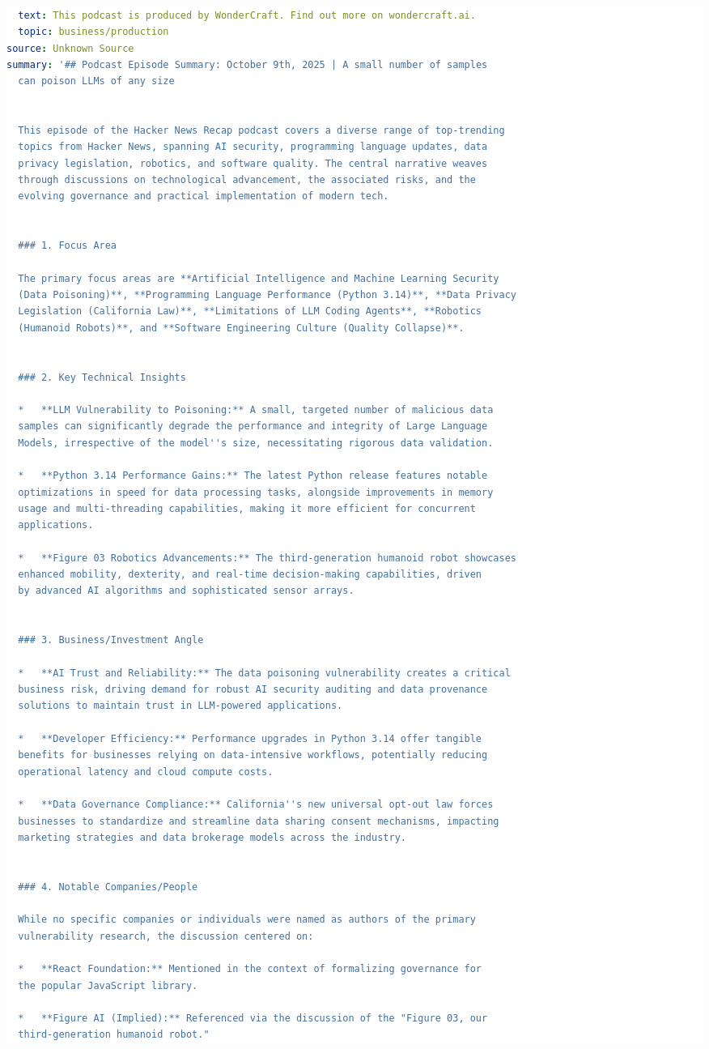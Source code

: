 ```yaml
  text: This podcast is produced by WonderCraft. Find out more on wondercraft.ai.
  topic: business/production
source: Unknown Source
summary: '## Podcast Episode Summary: October 9th, 2025 | A small number of samples
  can poison LLMs of any size


  This episode of the Hacker News Recap podcast covers a diverse range of top-trending
  topics from Hacker News, spanning AI security, programming language updates, data
  privacy legislation, robotics, and software quality. The central narrative weaves
  through discussions on technological advancement, the associated risks, and the
  evolving governance and practical implementation of modern tech.


  ### 1. Focus Area

  The primary focus areas are **Artificial Intelligence and Machine Learning Security
  (Data Poisoning)**, **Programming Language Performance (Python 3.14)**, **Data Privacy
  Legislation (California Law)**, **Limitations of LLM Coding Agents**, **Robotics
  (Humanoid Robots)**, and **Software Engineering Culture (Quality Collapse)**.


  ### 2. Key Technical Insights

  *   **LLM Vulnerability to Poisoning:** A small, targeted number of malicious data
  samples can significantly degrade the performance and integrity of Large Language
  Models, irrespective of the model''s size, necessitating rigorous data validation.

  *   **Python 3.14 Performance Gains:** The latest Python release features notable
  optimizations in speed for data processing tasks, alongside improvements in memory
  usage and multi-threading capabilities, making it more efficient for concurrent
  applications.

  *   **Figure 03 Robotics Advancements:** The third-generation humanoid robot showcases
  enhanced mobility, dexterity, and real-time decision-making capabilities, driven
  by advanced AI algorithms and sophisticated sensor arrays.


  ### 3. Business/Investment Angle

  *   **AI Trust and Reliability:** The data poisoning vulnerability creates a critical
  business risk, driving demand for robust AI security auditing and data provenance
  solutions to maintain trust in LLM-powered applications.

  *   **Developer Efficiency:** Performance upgrades in Python 3.14 offer tangible
  benefits for businesses relying on data-intensive workflows, potentially reducing
  operational latency and cloud compute costs.

  *   **Data Governance Compliance:** California''s new universal opt-out law forces
  businesses to standardize and streamline data sharing consent mechanisms, impacting
  marketing strategies and data brokerage models across the industry.


  ### 4. Notable Companies/People

  While no specific companies or individuals were named as authors of the primary
  vulnerability research, the discussion centered on:

  *   **React Foundation:** Mentioned in the context of formalizing governance for
  the popular JavaScript library.

  *   **Figure AI (Implied):** Referenced via the discussion of the "Figure 03, our
  third-generation humanoid robot."
```